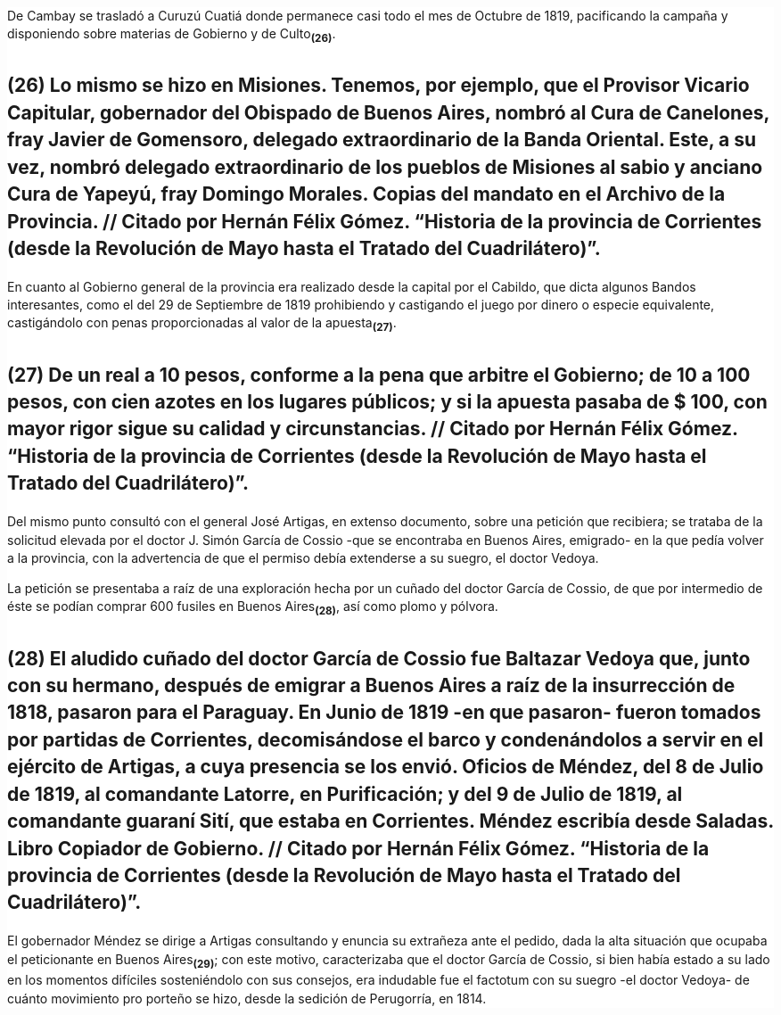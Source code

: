 De Cambay se trasladó a Curuzú Cuatiá donde permanece casi todo el mes de Octubre de 1819, pacificando la campaña y disponiendo sobre materias de Gobierno y de Culto<sub><strong>(26)</strong></sub>.

## **(26)** Lo mismo se hizo en Misiones. Tenemos, por ejemplo, que el Provisor Vicario Capitular, gobernador del Obispado de Buenos Aires, nombró al Cura de Canelones, fray Javier de Gomensoro, delegado extraordinario de la Banda Oriental. Este, a su vez, nombró delegado extraordinario de los pueblos de Misiones al sabio y anciano Cura de Yapeyú, fray Domingo Morales. Copias del mandato en el Archivo de la Provincia. // Citado por Hernán Félix Gómez. “Historia de la provincia de Corrientes (desde la Revolución de Mayo hasta el Tratado del Cuadrilátero)”.

En cuanto al Gobierno general de la provincia era realizado desde la capital por el Cabildo, que dicta algunos Bandos interesantes, como el del 29 de Septiembre de 1819 prohibiendo y castigando el juego por dinero o especie equivalente, castigándolo con penas proporcionadas al valor de la apuesta<sub><strong>(27)</strong></sub>.

## **(27)** De un real a 10 pesos, conforme a la pena que arbitre el Gobierno; de 10 a 100 pesos, con cien azotes en los lugares públicos; y si la apuesta pasaba de $ 100, con mayor rigor sigue su calidad y circunstancias. // Citado por Hernán Félix Gómez. “Historia de la provincia de Corrientes (desde la Revolución de Mayo hasta el Tratado del Cuadrilátero)”.

Del mismo punto consultó con el general José Artigas, en extenso documento, sobre una petición que recibiera; se trataba de la solicitud elevada por el doctor J. Simón García de Cossio -que se encontraba en Buenos Aires, emigrado- en la que pedía volver a la provincia, con la advertencia de que el permiso debía extenderse a su suegro, el doctor Vedoya.

La petición se presentaba a raíz de una exploración hecha por un cuñado del doctor García de Cossio, de que por intermedio de éste se podían comprar 600 fusiles en Buenos Aires<sub><strong>(28)</strong></sub>, así como plomo y pólvora.

## **(28)** El aludido cuñado del doctor García de Cossio fue Baltazar Vedoya que, junto con su hermano, después de emigrar a Buenos Aires a raíz de la insurrección de 1818, pasaron para el Paraguay. En Junio de 1819 -en que pasaron- fueron tomados por partidas de Corrientes, decomisándose el barco y condenándolos a servir en el ejército de Artigas, a cuya presencia se los envió. Oficios de Méndez, del 8 de Julio de 1819, al comandante Latorre, en Purificación; y del 9 de Julio de 1819, al comandante guaraní Sití, que estaba en Corrientes. Méndez escribía desde Saladas. Libro Copiador de Gobierno. // Citado por Hernán Félix Gómez. “Historia de la provincia de Corrientes (desde la Revolución de Mayo hasta el Tratado del Cuadrilátero)”.

El gobernador Méndez se dirige a Artigas consultando y enuncia su extrañeza ante el pedido, dada la alta situación que ocupaba el peticionante en Buenos Aires<sub><strong>(29)</strong></sub>; con este motivo, caracterizaba que el doctor García de Cossio, si bien había estado a su lado en los momentos difíciles sosteniéndolo con sus consejos, era indudable fue el factotum con su suegro -el doctor Vedoya- de cuánto movimiento pro porteño se hizo, desde la sedición de Perugorría, en 1814.

